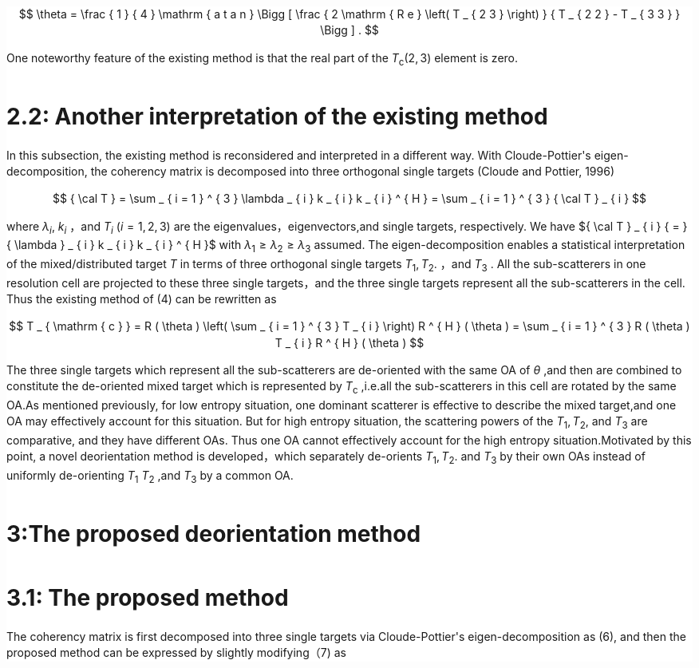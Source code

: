 $$
\theta = \frac { 1 } { 4 } \mathrm { a t a n } \Bigg [ \frac { 2 \mathrm { R e } \left( T _ { 2 3 } \right) } { T _ { 2 2 } - T _ { 3 3 } } \Bigg ] .
$$

One noteworthy feature of the existing method is that the real part of the $T _ { \mathrm { c } } ( 2 , 3 )$ element is zero.

# 2.2: Another interpretation of the existing method

In this subsection, the existing method is reconsidered and interpreted in a different way. With Cloude-Pottier's eigen-decomposition, the coherency matrix is decomposed into three orthogonal single targets (Cloude and Pottier, 1996)

$$
{ \cal T } = \sum _ { i = 1 } ^ { 3 } \lambda _ { i } k _ { i } k _ { i } ^ { H } = \sum _ { i = 1 } ^ { 3 } { \cal T } _ { i }
$$

where $\lambda _ { i } , \ k _ { i }$ ，and $T _ { i }$ $( i { = } 1 , 2 , 3 )$ are the eigenvalues，eigenvectors,and single targets, respectively. We have ${ \cal T } _ { i } { = } { \lambda } _ { i } k _ { i } k _ { i } ^ { H }$ with $\lambda _ { 1 } \ge \lambda _ { 2 } \ge \lambda _ { 3 }$ assumed. The eigen-decomposition enables a statistical interpretation of the mixed/distributed target $T$ in terms of three orthogonal single targets $T _ { 1 } , T _ { 2 } .$ ，and $T _ { 3 }$ . All the sub-scatterers in one resolution cell are projected to these three single targets，and the three single targets represent all the sub-scatterers in the cell. Thus the existing method of (4) can be rewritten as

$$
T _ { \mathrm { c } } = R ( \theta ) \left( \sum _ { i = 1 } ^ { 3 } T _ { i } \right) R ^ { H } ( \theta ) = \sum _ { i = 1 } ^ { 3 } R ( \theta ) T _ { i } R ^ { H } ( \theta )
$$

The three single targets which represent all the sub-scatterers are de-oriented with the same OA of $\theta$ ,and then are combined to constitute the de-oriented mixed target which is represented by $T _ { \mathrm { c } }$ ,i.e.all the sub-scatterers in this cell are rotated by the same OA.As mentioned previously, for low entropy situation, one dominant scatterer is effective to describe the mixed target,and one OA may effectively account for this situation. But for high entropy situation, the scattering powers of the $T _ { 1 } , T _ { 2 } ,$ and $T _ { 3 }$ are comparative, and they have different OAs. Thus one OA cannot effectively account for the high entropy situation.Motivated by this point, a novel deorientation method is developed，which separately de-orients $T _ { 1 } , T _ { 2 } .$ and $T _ { 3 }$ by their own OAs instead of uniformly de-orienting $T _ { 1 }$ $T _ { 2 }$ ,and $T _ { 3 }$ by a common OA.

# 3:The proposed deorientation method

# 3.1: The proposed method

The coherency matrix is first decomposed into three single targets via Cloude-Pottier's eigen-decomposition as (6), and then the proposed method can be expressed by slightly modifying（7) as
